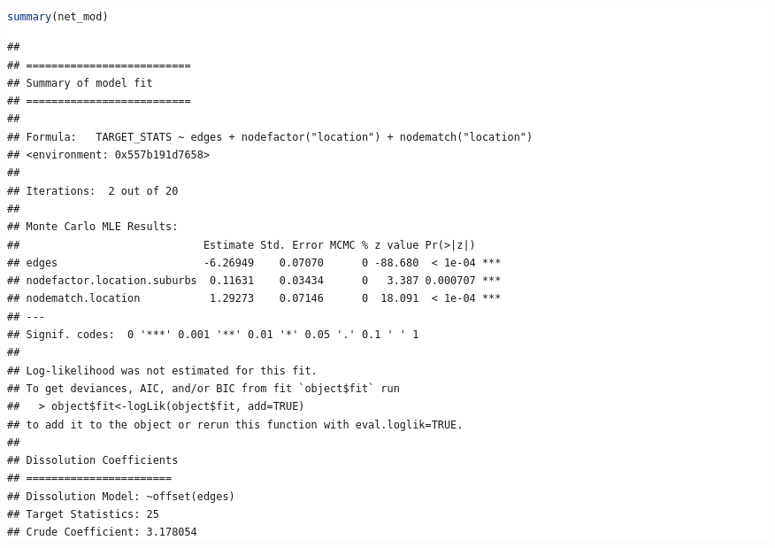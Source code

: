 ``` r
summary(net_mod)
```

    ## 
    ## ==========================
    ## Summary of model fit
    ## ==========================
    ## 
    ## Formula:   TARGET_STATS ~ edges + nodefactor("location") + nodematch("location")
    ## <environment: 0x557b191d7658>
    ## 
    ## Iterations:  2 out of 20 
    ## 
    ## Monte Carlo MLE Results:
    ##                             Estimate Std. Error MCMC % z value Pr(>|z|)    
    ## edges                       -6.26949    0.07070      0 -88.680  < 1e-04 ***
    ## nodefactor.location.suburbs  0.11631    0.03434      0   3.387 0.000707 ***
    ## nodematch.location           1.29273    0.07146      0  18.091  < 1e-04 ***
    ## ---
    ## Signif. codes:  0 '***' 0.001 '**' 0.01 '*' 0.05 '.' 0.1 ' ' 1
    ## 
    ## Log-likelihood was not estimated for this fit.
    ## To get deviances, AIC, and/or BIC from fit `object$fit` run 
    ##   > object$fit<-logLik(object$fit, add=TRUE)
    ## to add it to the object or rerun this function with eval.loglik=TRUE.
    ## 
    ## Dissolution Coefficients
    ## =======================
    ## Dissolution Model: ~offset(edges)
    ## Target Statistics: 25
    ## Crude Coefficient: 3.178054